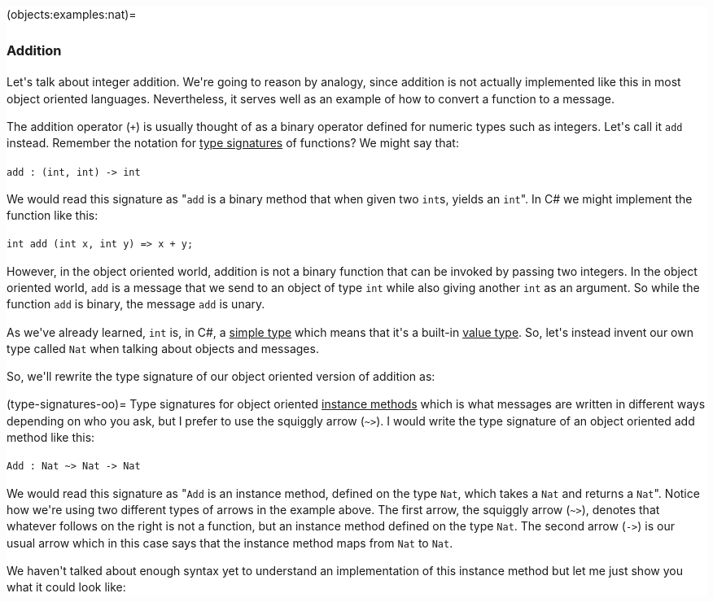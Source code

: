 (objects:examples:nat)=
### Addition

Let's talk about integer addition.
We're going to reason by analogy, since addition is not actually implemented like this in most object oriented languages.
Nevertheless, it serves well as an example of how to convert a function to a message.

The addition operator (`+`) is usually thought of as a binary operator defined for numeric types such as integers.
Let's call it `add` instead.
Remember the notation for [type signatures](type-signatures) of functions?
We might say that:

```
add : (int, int) -> int
```

We would read this signature as "`add` is a binary method that when given two `int`s, yields an `int`".
In C# we might implement the function like this:

```{code-cell} csharp
int add (int x, int y) => x + y;
```

However, in the object oriented world, addition is not a binary function that can be invoked by passing two integers.
In the object oriented world, `add` is a message that we send to an object of type `int` while also giving another `int` as an argument.
So while the function `add` is binary, the message `add` is unary.

As we've already learned, `int` is, in C#, a [simple type](simple-type) which means that it's a built-in [value type](value-and-reference-semantics).
So, let's instead invent our own type called `Nat` when talking about objects and messages.

So, we'll rewrite the type signature of our object oriented version of addition as:

(type-signatures-oo)=
Type signatures for object oriented [instance methods](instance-methods) which is what messages are written in different ways depending on who you ask, but I prefer to use the squiggly arrow (`~>`).
I would write the type signature of an object oriented add method like this:

```
Add : Nat ~> Nat -> Nat
```

We would read this signature as "`Add` is an instance method, defined on the type `Nat`, which takes a `Nat` and returns a `Nat`".
Notice how we're using two different types of arrows in the example above.
The first arrow, the squiggly arrow (`~>`), denotes that whatever follows on the right is not a function, but an instance method defined on the type `Nat`.
The second arrow (`->`) is our usual arrow which in this case says that the instance method maps from `Nat` to `Nat`.

We haven't talked about enough syntax yet to understand an implementation of this instance method but let me just show you what it could look like:
